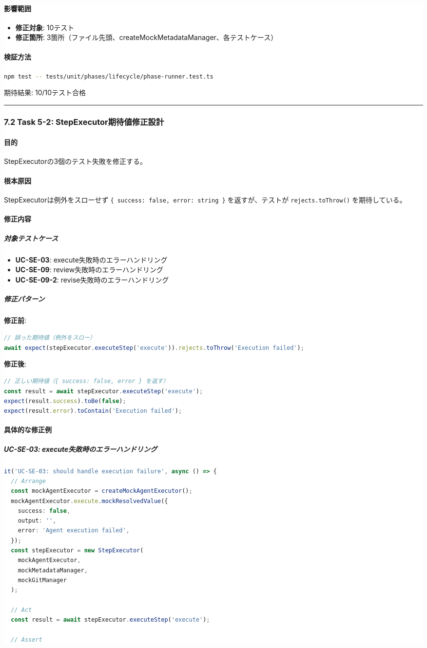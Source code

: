 #### 影響範囲
- **修正対象**: 10テスト
- **修正箇所**: 3箇所（ファイル先頭、createMockMetadataManager、各テストケース）

#### 検証方法
```bash
npm test -- tests/unit/phases/lifecycle/phase-runner.test.ts
```

期待結果: 10/10テスト合格

---

### 7.2 Task 5-2: StepExecutor期待値修正設計

#### 目的
StepExecutorの3個のテスト失敗を修正する。

#### 根本原因
StepExecutorは例外をスローせず `{ success: false, error: string }` を返すが、テストが `rejects.toThrow()` を期待している。

#### 修正内容

##### 対象テストケース
- **UC-SE-03**: execute失敗時のエラーハンドリング
- **UC-SE-09**: review失敗時のエラーハンドリング
- **UC-SE-09-2**: revise失敗時のエラーハンドリング

##### 修正パターン

**修正前**:
```typescript
// 誤った期待値（例外をスロー）
await expect(stepExecutor.executeStep('execute')).rejects.toThrow('Execution failed');
```

**修正後**:
```typescript
// 正しい期待値（{ success: false, error } を返す）
const result = await stepExecutor.executeStep('execute');
expect(result.success).toBe(false);
expect(result.error).toContain('Execution failed');
```

#### 具体的な修正例

##### UC-SE-03: execute失敗時のエラーハンドリング

```typescript
it('UC-SE-03: should handle execution failure', async () => {
  // Arrange
  const mockAgentExecutor = createMockAgentExecutor();
  mockAgentExecutor.execute.mockResolvedValue({
    success: false,
    output: '',
    error: 'Agent execution failed',
  });
  const stepExecutor = new StepExecutor(
    mockAgentExecutor,
    mockMetadataManager,
    mockGitManager
  );

  // Act
  const result = await stepExecutor.executeStep('execute');

  // Assert
```